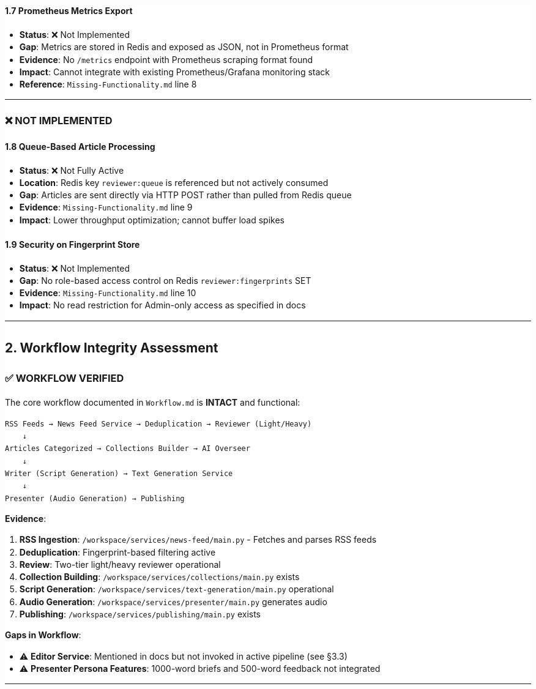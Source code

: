 #### 1.7 Prometheus Metrics Export
- **Status**: ❌ Not Implemented
- **Gap**: Metrics are stored in Redis and exposed as JSON, not in Prometheus format
- **Evidence**: No `/metrics` endpoint with Prometheus scraping format found
- **Impact**: Cannot integrate with existing Prometheus/Grafana monitoring stack
- **Reference**: `Missing-Functionality.md` line 8

---

### ❌ NOT IMPLEMENTED

#### 1.8 Queue-Based Article Processing
- **Status**: ❌ Not Fully Active
- **Location**: Redis key `reviewer:queue` is referenced but not actively consumed
- **Gap**: Articles are sent directly via HTTP POST rather than pulled from Redis queue
- **Evidence**: `Missing-Functionality.md` line 9
- **Impact**: Lower throughput optimization; cannot buffer load spikes

#### 1.9 Security on Fingerprint Store
- **Status**: ❌ Not Implemented
- **Gap**: No role-based access control on Redis `reviewer:fingerprints` SET
- **Evidence**: `Missing-Functionality.md` line 10
- **Impact**: No read restriction for Admin-only access as specified in docs

---

## 2. Workflow Integrity Assessment

### ✅ WORKFLOW VERIFIED

The core workflow documented in `Workflow.md` is **INTACT** and functional:

```
RSS Feeds → News Feed Service → Deduplication → Reviewer (Light/Heavy)
    ↓
Articles Categorized → Collections Builder → AI Overseer
    ↓
Writer (Script Generation) → Text Generation Service
    ↓
Presenter (Audio Generation) → Publishing
```

**Evidence**:
1. **RSS Ingestion**: `/workspace/services/news-feed/main.py` - Fetches and parses RSS feeds
2. **Deduplication**: Fingerprint-based filtering active
3. **Review**: Two-tier light/heavy reviewer operational
4. **Collection Building**: `/workspace/services/collections/main.py` exists
5. **Script Generation**: `/workspace/services/text-generation/main.py` operational
6. **Audio Generation**: `/workspace/services/presenter/main.py` generates audio
7. **Publishing**: `/workspace/services/publishing/main.py` exists

**Gaps in Workflow**:
- ⚠️ **Editor Service**: Mentioned in docs but not invoked in active pipeline (see §3.3)
- ⚠️ **Presenter Persona Features**: 1000-word briefs and 500-word feedback not integrated

---